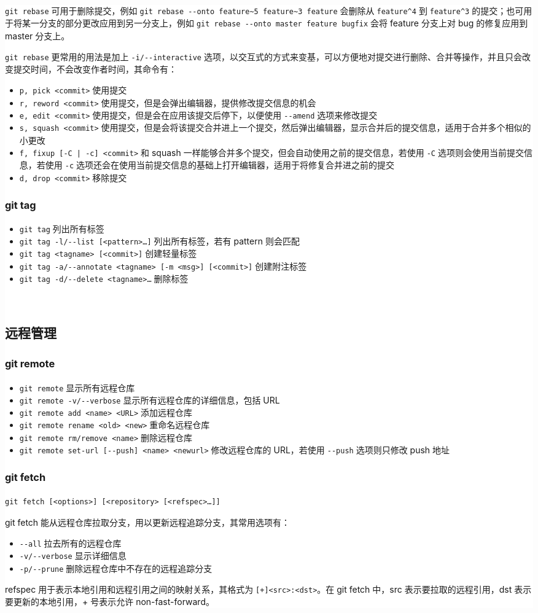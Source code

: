 `git rebase` 可用于删除提交，例如 `git rebase --onto feature~5 feature~3 feature` 会删除从 `feature^4` 到 `feature^3` 的提交；也可用于将某一分支的部分更改应用到另一分支上，例如 `git rebase --onto master feature bugfix` 会将 feature 分支上对 bug 的修复应用到 master 分支上。

`git rebase` 更常用的用法是加上 `-i/--interactive` 选项，以交互式的方式来变基，可以方便地对提交进行删除、合并等操作，并且只会改变提交时间，不会改变作者时间，其命令有：

- `p, pick <commit>` 使用提交
- `r, reword <commit>` 使用提交，但是会弹出编辑器，提供修改提交信息的机会
- `e, edit <commit>` 使用提交，但是会在应用该提交后停下，以便使用 `--amend` 选项来修改提交
- `s, squash <commit>` 使用提交，但是会将该提交合并进上一个提交，然后弹出编辑器，显示合并后的提交信息，适用于合并多个相似的小更改
- `f, fixup [-C | -c] <commit>` 和 squash 一样能够合并多个提交，但会自动使用之前的提交信息，若使用 `-C` 选项则会使用当前提交信息，若使用 `-c` 选项还会在使用当前提交信息的基础上打开编辑器，适用于将修复合并进之前的提交
- `d, drop <commit>` 移除提交

### git tag

- `git tag` 列出所有标签
- `git tag -l/--list [<pattern>…]` 列出所有标签，若有 pattern 则会匹配
- `git tag <tagname> [<commit>]` 创建轻量标签 
- `git tag -a/--annotate <tagname> [-m <msg>] [<commit>]` 创建附注标签 
- `git tag -d/--delete <tagname>…` 删除标签








<br>

## 远程管理

### git remote

- `git remote` 显示所有远程仓库
- `git remote -v/--verbose` 显示所有远程仓库的详细信息，包括 URL
- `git remote add <name> <URL>` 添加远程仓库
- `git remote rename <old> <new>` 重命名远程仓库
- `git remote rm/remove <name>` 删除远程仓库
- `git remote set-url [--push] <name> <newurl>` 修改远程仓库的 URL，若使用 `--push` 选项则只修改 push 地址

### git fetch

```shell
git fetch [<options>] [<repository> [<refspec>…​]]
```

git fetch 能从远程仓库拉取分支，用以更新远程追踪分支，其常用选项有：

- `--all` 拉去所有的远程仓库
- `-v/--verbose` 显示详细信息
- `-p/--prune` 删除远程仓库中不存在的远程追踪分支

refspec 用于表示本地引用和远程引用之间的映射关系，其格式为 `[+]<src>:<dst>`。在 git fetch 中，src 表示要拉取的远程引用，dst 表示要更新的本地引用，+ 号表示允许 non-fast-forward。
